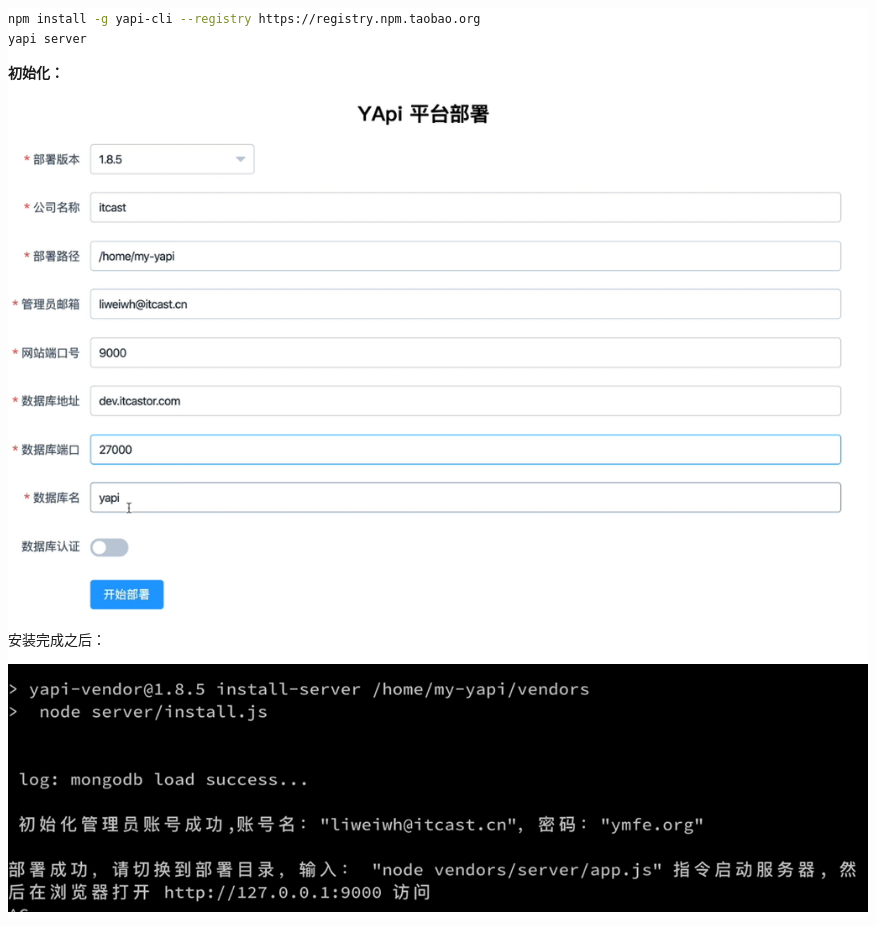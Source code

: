 ```bash
npm install -g yapi-cli --registry https://registry.npm.taobao.org
yapi server 
```



**初始化：**

![image-20191204215248822](assets/apiTest/image-20191204215248822.png)

安装完成之后：

![image-20191204215317042](assets/apiTest/image-20191204215317042.png)
